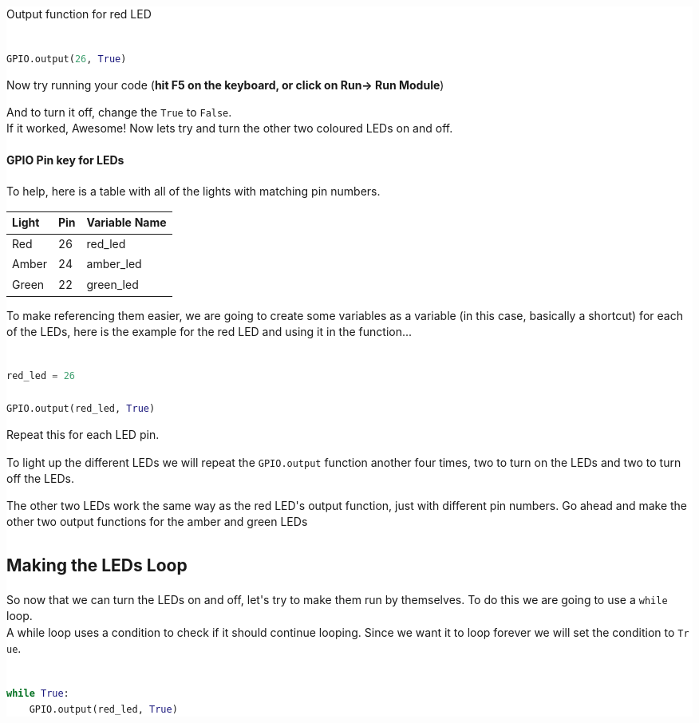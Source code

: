 Output function for red LED

```python

GPIO.output(26, True)

```
Now try running your code (**hit F5 on the keyboard, or click on Run-> Run Module**)

And to turn it off, change the `True` to `False`.    
If it worked, Awesome! Now lets try and turn the other two coloured LEDs on and off.

#### GPIO Pin key for LEDs

To help, here is a table with all of the lights with matching pin numbers.

| Light | Pin   | Variable Name |
| :---- | :---- | :----         |
| Red   | 26    | red_led        |
| Amber | 24    | amber_led      |
| Green | 22    | green_led      |

To make referencing them easier, we are going to create some variables as a variable (in this case, basically a shortcut) for each of the LEDs, here is the example for the red LED and using it in the function...

```python

red_led = 26

GPIO.output(red_led, True)

```

Repeat this for each LED pin.

To light up the different LEDs we will repeat the `GPIO.output` function another four times, two to turn on the LEDs and two to turn off the LEDs.

The other two LEDs work the same way as the red LED's output function, just with different pin numbers. Go ahead and make the other two output functions for the amber and green LEDs

## Making the LEDs Loop

So now that we can turn the LEDs on and off, let's try to make them run by themselves. To do this we are going to use a `while` loop.   
A while loop uses a condition to check if it should continue looping. Since we want it to loop forever we will set the condition to `True`.

```python

while True:
    GPIO.output(red_led, True)

```
